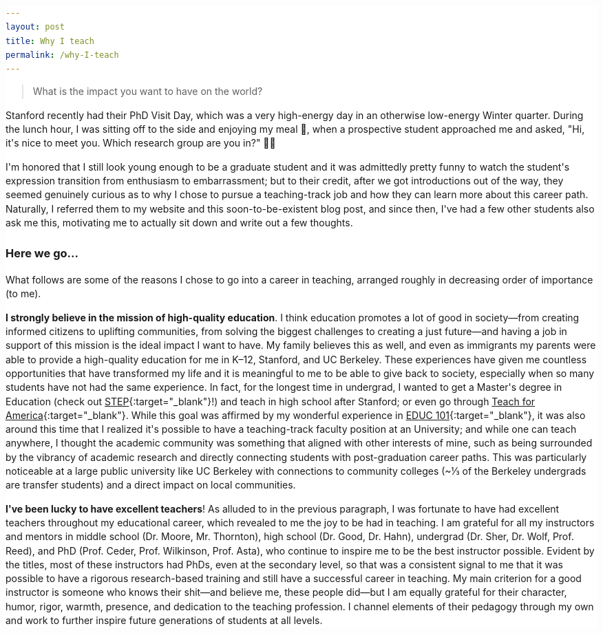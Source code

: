 ```yaml
---
layout: post
title: Why I teach
permalink: /why-I-teach
---
```


> What is the impact you want to have on the world?


Stanford recently had their PhD Visit Day, which was a very high-energy day in an otherwise low-energy Winter quarter.
During the lunch hour, I was sitting off to the side and enjoying my meal 🍕, when a prospective student approached me and asked, "Hi, it's nice to meet you. Which research group are you in?" 🤣💀


I'm honored that I still look young enough to be a graduate student and it was admittedly pretty funny to watch the student's expression transition from enthusiasm to embarrassment;
but to their credit, after we got introductions out of the way, they seemed genuinely curious as to why I chose to pursue a teaching-track job and how they can learn more about this career path.
Naturally, I referred them to my website and this soon-to-be-existent blog post, and since then, I've had a few other students also ask me this, motivating me to actually sit down and write out a few thoughts.


### Here we go...

What follows are some of the reasons I chose to go into a career in teaching, arranged roughly in decreasing order of importance (to me).

**I strongly believe in the mission of high-quality education**.
I think education promotes a lot of good in society—from creating informed citizens to uplifting communities, from solving the biggest challenges to creating a just future—and having a job in support of this mission is the ideal impact I want to have.
My family believes this as well, and even as immigrants my parents were able to provide a high-quality education for me in K–12, Stanford, and UC Berkeley.
These experiences have given me countless opportunities that have transformed my life and it is meaningful to me to be able to give back to society, especially when so many students have not had the same experience.
In fact, for the longest time in undergrad, I wanted to get a Master's degree in Education (check out [STEP](https://ed.stanford.edu/step){:target="_blank"}!) and teach in high school after Stanford; or even go through [Teach for America](https://www.teachforamerica.org/){:target="_blank"}.
While this goal was affirmed by my wonderful experience in [EDUC 101](https://explorecourses.stanford.edu/search?q=educ101){:target="_blank"}, it was also around this time that I realized it's possible to have a teaching-track faculty position at an University;
and while one can teach anywhere, I thought the academic community was something that aligned with other interests of mine, such as being surrounded by the vibrancy of academic research and directly connecting students with post-graduation career paths.
This was particularly noticeable at a large public university like UC Berkeley with connections to community colleges (~⅓ of the Berkeley undergrads are transfer students) and a direct impact on local communities.


**I've been lucky to have excellent teachers**!
As alluded to in the previous paragraph, I was fortunate to have had excellent teachers throughout my educational career, which revealed to me the joy to be had in teaching. 
I am grateful for all my instructors and mentors in middle school (Dr. Moore, Mr. Thornton), high school (Dr. Good, Dr. Hahn), undergrad (Dr. Sher, Dr. Wolf, Prof. Reed), and PhD (Prof. Ceder, Prof. Wilkinson, Prof. Asta), who continue to inspire me to be the best instructor possible.
Evident by the titles, most of these instructors had PhDs, even at the secondary level, so that was a consistent signal to me that it was possible to have a rigorous research-based training and still have a successful career in teaching.
My main criterion for a good instructor is someone who knows their shit—and believe me, these people did—but I am equally grateful for their character, humor, rigor, warmth, presence, and dedication to the teaching profession. 
I channel elements of their pedagogy through my own and work to further inspire future generations of students at all levels.